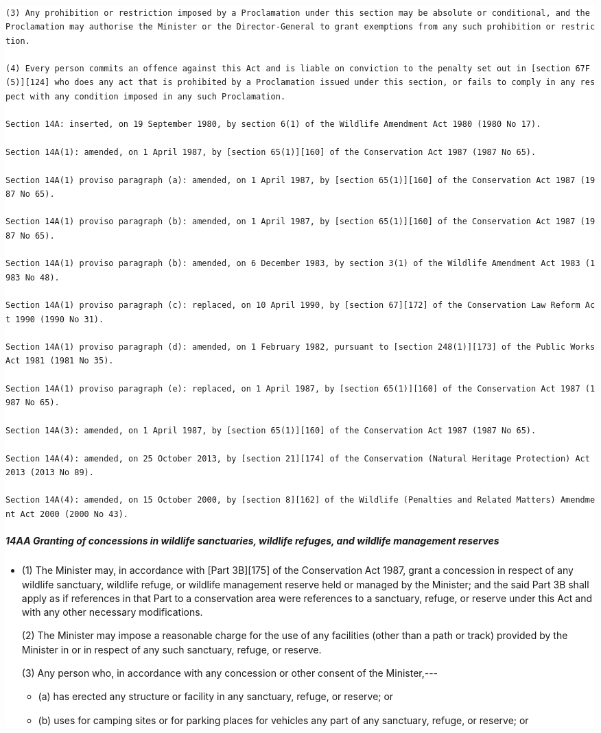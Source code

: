     (3) Any prohibition or restriction imposed by a Proclamation under this section may be absolute or conditional, and the Proclamation may authorise the Minister or the Director-General to grant exemptions from any such prohibition or restriction.
    
    (4) Every person commits an offence against this Act and is liable on conviction to the penalty set out in [section 67F(5)][124] who does any act that is prohibited by a Proclamation issued under this section, or fails to comply in any respect with any condition imposed in any such Proclamation.
    
    Section 14A: inserted, on 19 September 1980, by section 6(1) of the Wildlife Amendment Act 1980 (1980 No 17).
    
    Section 14A(1): amended, on 1 April 1987, by [section 65(1)][160] of the Conservation Act 1987 (1987 No 65).
    
    Section 14A(1) proviso paragraph (a): amended, on 1 April 1987, by [section 65(1)][160] of the Conservation Act 1987 (1987 No 65).
    
    Section 14A(1) proviso paragraph (b): amended, on 1 April 1987, by [section 65(1)][160] of the Conservation Act 1987 (1987 No 65).
    
    Section 14A(1) proviso paragraph (b): amended, on 6 December 1983, by section 3(1) of the Wildlife Amendment Act 1983 (1983 No 48).
    
    Section 14A(1) proviso paragraph (c): replaced, on 10 April 1990, by [section 67][172] of the Conservation Law Reform Act 1990 (1990 No 31).
    
    Section 14A(1) proviso paragraph (d): amended, on 1 February 1982, pursuant to [section 248(1)][173] of the Public Works Act 1981 (1981 No 35).
    
    Section 14A(1) proviso paragraph (e): replaced, on 1 April 1987, by [section 65(1)][160] of the Conservation Act 1987 (1987 No 65).
    
    Section 14A(3): amended, on 1 April 1987, by [section 65(1)][160] of the Conservation Act 1987 (1987 No 65).
    
    Section 14A(4): amended, on 25 October 2013, by [section 21][174] of the Conservation (Natural Heritage Protection) Act 2013 (2013 No 89).
    
    Section 14A(4): amended, on 15 October 2000, by [section 8][162] of the Wildlife (Penalties and Related Matters) Amendment Act 2000 (2000 No 43).

##### 14AA Granting of concessions in wildlife sanctuaries, wildlife refuges, and wildlife management reserves
    
*   (1) The Minister may, in accordance with [Part 3B][175] of the Conservation Act 1987, grant a concession in respect of any wildlife sanctuary, wildlife refuge, or wildlife management reserve held or managed by the Minister; and the said Part 3B shall apply as if references in that Part to a conservation area were references to a sanctuary, refuge, or reserve under this Act and with any other necessary modifications.
    
    (2) The Minister may impose a reasonable charge for the use of any facilities (other than a path or track) provided by the Minister in or in respect of any such sanctuary, refuge, or reserve.
    
    (3) Any person who, in accordance with any concession or other consent of the Minister,---
        
    *   (a) has erected any structure or facility in any sanctuary, refuge, or reserve; or
    
    *   (b) uses for camping sites or for parking places for vehicles any part of any sanctuary, refuge, or reserve; or
    